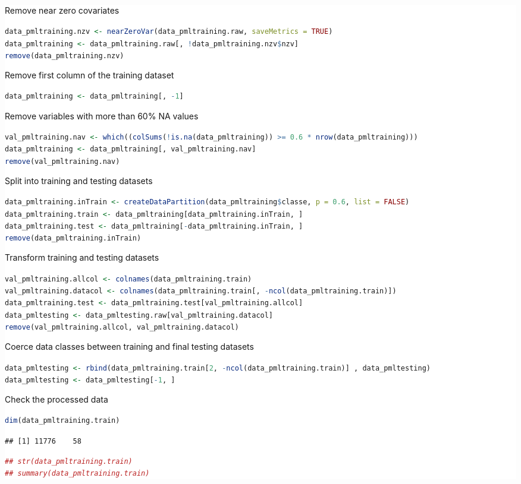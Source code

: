 Remove near zero covariates

```r
data_pmltraining.nzv <- nearZeroVar(data_pmltraining.raw, saveMetrics = TRUE)
data_pmltraining <- data_pmltraining.raw[, !data_pmltraining.nzv$nzv]
remove(data_pmltraining.nzv)
```

Remove first column of the training dataset

```r
data_pmltraining <- data_pmltraining[, -1]
```

Remove variables with more than 60% NA values

```r
val_pmltraining.nav <- which((colSums(!is.na(data_pmltraining)) >= 0.6 * nrow(data_pmltraining)))
data_pmltraining <- data_pmltraining[, val_pmltraining.nav]
remove(val_pmltraining.nav)
```

Split into training and testing datasets

```r
data_pmltraining.inTrain <- createDataPartition(data_pmltraining$classe, p = 0.6, list = FALSE)
data_pmltraining.train <- data_pmltraining[data_pmltraining.inTrain, ]
data_pmltraining.test <- data_pmltraining[-data_pmltraining.inTrain, ]
remove(data_pmltraining.inTrain)
```

Transform training and testing datasets

```r
val_pmltraining.allcol <- colnames(data_pmltraining.train)
val_pmltraining.datacol <- colnames(data_pmltraining.train[, -ncol(data_pmltraining.train)])
data_pmltraining.test <- data_pmltraining.test[val_pmltraining.allcol]
data_pmltesting <- data_pmltesting.raw[val_pmltraining.datacol]
remove(val_pmltraining.allcol, val_pmltraining.datacol)
```

Coerce data classes between training and final testing datasets

```r
data_pmltesting <- rbind(data_pmltraining.train[2, -ncol(data_pmltraining.train)] , data_pmltesting)
data_pmltesting <- data_pmltesting[-1, ]
```

Check the processed data

```r
dim(data_pmltraining.train)
```

```
## [1] 11776    58
```

```r
## str(data_pmltraining.train)
## summary(data_pmltraining.train)
```
